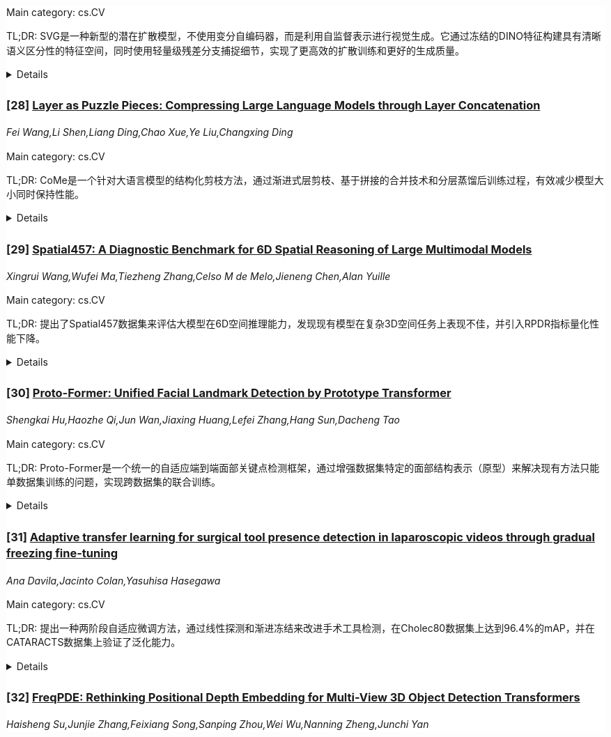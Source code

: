 Main category: cs.CV

TL;DR: SVG是一种新型的潜在扩散模型，不使用变分自编码器，而是利用自监督表示进行视觉生成。它通过冻结的DINO特征构建具有清晰语义区分性的特征空间，同时使用轻量级残差分支捕捉细节，实现了更高效的扩散训练和更好的生成质量。


<details><summary>Details</summary></details>


### [28] [Layer as Puzzle Pieces: Compressing Large Language Models through Layer Concatenation](https://arxiv.org/abs/2510.15304)
*Fei Wang,Li Shen,Liang Ding,Chao Xue,Ye Liu,Changxing Ding*

Main category: cs.CV

TL;DR: CoMe是一个针对大语言模型的结构化剪枝方法，通过渐进式层剪枝、基于拼接的合并技术和分层蒸馏后训练过程，有效减少模型大小同时保持性能。


<details><summary>Details</summary></details>


### [29] [Spatial457: A Diagnostic Benchmark for 6D Spatial Reasoning of Large Multimodal Models](https://arxiv.org/abs/2502.08636)
*Xingrui Wang,Wufei Ma,Tiezheng Zhang,Celso M de Melo,Jieneng Chen,Alan Yuille*

Main category: cs.CV

TL;DR: 提出了Spatial457数据集来评估大模型在6D空间推理能力，发现现有模型在复杂3D空间任务上表现不佳，并引入RPDR指标量化性能下降。


<details><summary>Details</summary></details>


### [30] [Proto-Former: Unified Facial Landmark Detection by Prototype Transformer](https://arxiv.org/abs/2510.15338)
*Shengkai Hu,Haozhe Qi,Jun Wan,Jiaxing Huang,Lefei Zhang,Hang Sun,Dacheng Tao*

Main category: cs.CV

TL;DR: Proto-Former是一个统一的自适应端到端面部关键点检测框架，通过增强数据集特定的面部结构表示（原型）来解决现有方法只能单数据集训练的问题，实现跨数据集的联合训练。


<details><summary>Details</summary></details>


### [31] [Adaptive transfer learning for surgical tool presence detection in laparoscopic videos through gradual freezing fine-tuning](https://arxiv.org/abs/2510.15372)
*Ana Davila,Jacinto Colan,Yasuhisa Hasegawa*

Main category: cs.CV

TL;DR: 提出一种两阶段自适应微调方法，通过线性探测和渐进冻结来改进手术工具检测，在Cholec80数据集上达到96.4%的mAP，并在CATARACTS数据集上验证了泛化能力。


<details><summary>Details</summary></details>


### [32] [FreqPDE: Rethinking Positional Depth Embedding for Multi-View 3D Object Detection Transformers](https://arxiv.org/abs/2510.15385)
*Haisheng Su,Junjie Zhang,Feixiang Song,Sanping Zhou,Wei Wu,Nanning Zheng,Junchi Yan*
